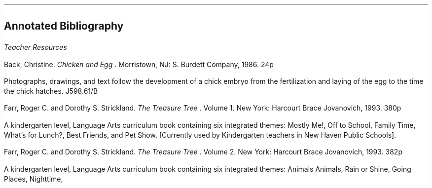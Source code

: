 </dt>
</dt>
</dt>
</dt>
</dt>
</dt>
</dt>
</dt>
</dt>
</dt>
</dt>
</dt>
</dt>
</dt>
</dt>
</dt>
</dt>
</dt>
</dt>
</dl>
</blockquote>
<hr/>
<h2>
Annotated Bibliography
</h2>
<p>
<i>
Teacher Resources
</i>
</p>
<p>
Back, Christine.
<i>
Chicken and Egg
</i>
. Morristown, NJ: S. Burdett Company, 1986. 24p
</p>
<p>
Photographs, drawings, and text follow the development of a chick embryo from the fertilization and laying of the egg to the time the chick hatches. J598.61/B
</p>
<p>
Farr, Roger C. and Dorothy S. Strickland.
<i>
The Treasure Tree
</i>
. Volume 1. New York: Harcourt Brace Jovanovich, 1993. 380p
</p>
<p>
A kindergarten level, Language Arts curriculum book containing six integrated themes: Mostly Me!, Off to School, Family Time, What’s for Lunch?, Best Friends, and Pet Show. [Currently used by Kindergarten teachers in New Haven Public Schools].
</p>
<p>
Farr, Roger C. and Dorothy S. Strickland.
<i>
The Treasure Tree
</i>
. Volume 2. New York: Harcourt Brace Jovanovich, 1993. 382p
</p>
<p>
A kindergarten level, Language Arts curriculum book containing six integrated themes: Animals Animals, Rain or Shine, Going Places, Nighttime,
</p>